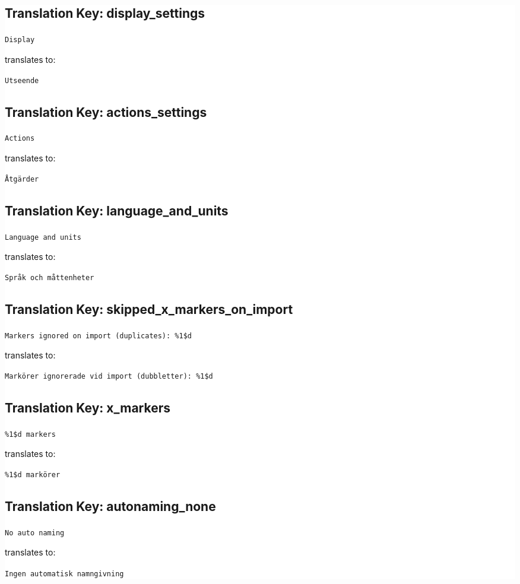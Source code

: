 
## Translation Key: display_settings
```
Display
```
translates to:
```
Utseende
```


## Translation Key: actions_settings
```
Actions
```
translates to:
```
Åtgärder
```


## Translation Key: language_and_units
```
Language and units
```
translates to:
```
Språk och måttenheter
```


## Translation Key: skipped_x_markers_on_import
```
Markers ignored on import (duplicates): %1$d
```
translates to:
```
Markörer ignorerade vid import (dubbletter): %1$d
```


## Translation Key: x_markers
```
%1$d markers
```
translates to:
```
%1$d markörer
```


## Translation Key: autonaming_none
```
No auto naming
```
translates to:
```
Ingen automatisk namngivning
```
